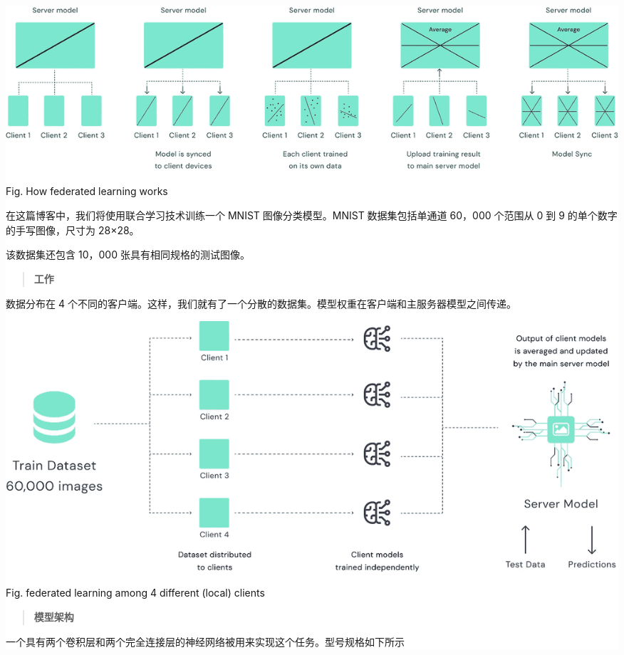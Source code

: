 ![](img/ebc709705f07dcdff35ee3c4fd9da103.png)

Fig. How federated learning works

在这篇博客中，我们将使用联合学习技术训练一个 MNIST 图像分类模型。MNIST 数据集包括单通道 60，000 个范围从 0 到 9 的单个数字的手写图像，尺寸为 28×28。

该数据集还包含 10，000 张具有相同规格的测试图像。

> **工作**

数据分布在 4 个不同的客户端。这样，我们就有了一个分散的数据集。模型权重在客户端和主服务器模型之间传递。

![](img/0c61f1ecc22fc0be93ee58a14ba5829c.png)

Fig. federated learning among 4 different (local) clients

> **模型架构**

一个具有两个卷积层和两个完全连接层的神经网络被用来实现这个任务。型号规格如下所示
